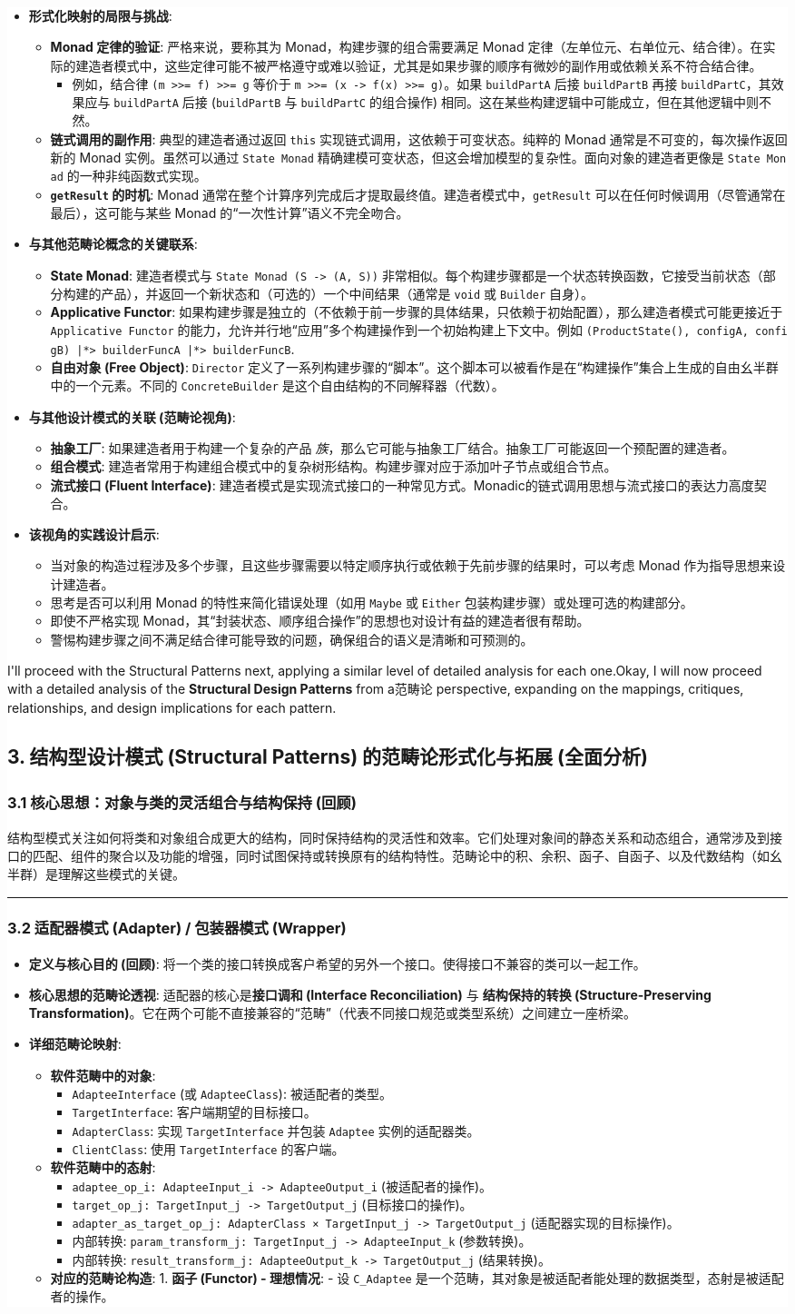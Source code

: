 - **形式化映射的局限与挑战**:
  - **Monad 定律的验证**: 严格来说，要称其为 Monad，构建步骤的组合需要满足 Monad 定律（左单位元、右单位元、结合律）。在实际的建造者模式中，这些定律可能不被严格遵守或难以验证，尤其是如果步骤的顺序有微妙的副作用或依赖关系不符合结合律。
    - 例如，结合律 `(m >>= f) >>= g`  等价于 `m >>= (x -> f(x) >>= g)`。如果 `buildPartA` 后接 `buildPartB` 再接 `buildPartC`，其效果应与 `buildPartA` 后接 (`buildPartB` 与 `buildPartC` 的组合操作) 相同。这在某些构建逻辑中可能成立，但在其他逻辑中则不然。
  - **链式调用的副作用**: 典型的建造者通过返回 `this` 实现链式调用，这依赖于可变状态。纯粹的 Monad 通常是不可变的，每次操作返回新的 Monad 实例。虽然可以通过 `State Monad` 精确建模可变状态，但这会增加模型的复杂性。面向对象的建造者更像是 `State Monad` 的一种非纯函数式实现。
  - **`getResult` 的时机**: Monad 通常在整个计算序列完成后才提取最终值。建造者模式中，`getResult` 可以在任何时候调用（尽管通常在最后），这可能与某些 Monad 的“一次性计算”语义不完全吻合。

- **与其他范畴论概念的关键联系**:
  - **State Monad**: 建造者模式与 `State Monad (S -> (A, S))` 非常相似。每个构建步骤都是一个状态转换函数，它接受当前状态（部分构建的产品），并返回一个新状态和（可选的）一个中间结果（通常是 `void` 或 `Builder` 自身）。
  - **Applicative Functor**: 如果构建步骤是独立的（不依赖于前一步骤的具体结果，只依赖于初始配置），那么建造者模式可能更接近于 `Applicative Functor` 的能力，允许并行地“应用”多个构建操作到一个初始构建上下文中。例如 `(ProductState(), configA, configB) |*> builderFuncA |*> builderFuncB`.
  - **自由对象 (Free Object)**: `Director` 定义了一系列构建步骤的“脚本”。这个脚本可以被看作是在“构建操作”集合上生成的自由幺半群中的一个元素。不同的 `ConcreteBuilder` 是这个自由结构的不同解释器（代数）。

- **与其他设计模式的关联 (范畴论视角)**:
  - **抽象工厂**: 如果建造者用于构建一个复杂的产品 *族*，那么它可能与抽象工厂结合。抽象工厂可能返回一个预配置的建造者。
  - **组合模式**: 建造者常用于构建组合模式中的复杂树形结构。构建步骤对应于添加叶子节点或组合节点。
  - **流式接口 (Fluent Interface)**: 建造者模式是实现流式接口的一种常见方式。Monadic的链式调用思想与流式接口的表达力高度契合。

- **该视角的实践设计启示**:
  - 当对象的构造过程涉及多个步骤，且这些步骤需要以特定顺序执行或依赖于先前步骤的结果时，可以考虑 Monad 作为指导思想来设计建造者。
  - 思考是否可以利用 Monad 的特性来简化错误处理（如用 `Maybe` 或 `Either` 包装构建步骤）或处理可选的构建部分。
  - 即使不严格实现 Monad，其“封装状态、顺序组合操作”的思想也对设计有益的建造者很有帮助。
  - 警惕构建步骤之间不满足结合律可能导致的问题，确保组合的语义是清晰和可预测的。

I'll proceed with the Structural Patterns next, applying a similar level of detailed analysis for each one.Okay, I will now proceed with a detailed analysis of the **Structural Design Patterns** from a范畴论 perspective, expanding on the mappings, critiques, relationships, and design implications for each pattern.

## 3. 结构型设计模式 (Structural Patterns) 的范畴论形式化与拓展 (全面分析)

### 3.1 核心思想：对象与类的灵活组合与结构保持 (回顾)

结构型模式关注如何将类和对象组合成更大的结构，同时保持结构的灵活性和效率。它们处理对象间的静态关系和动态组合，通常涉及到接口的匹配、组件的聚合以及功能的增强，同时试图保持或转换原有的结构特性。范畴论中的积、余积、函子、自函子、以及代数结构（如幺半群）是理解这些模式的关键。

---

### 3.2 适配器模式 (Adapter) / 包装器模式 (Wrapper)

- **定义与核心目的 (回顾)**: 将一个类的接口转换成客户希望的另外一个接口。使得接口不兼容的类可以一起工作。

- **核心思想的范畴论透视**: 适配器的核心是**接口调和 (Interface Reconciliation)** 与 **结构保持的转换 (Structure-Preserving Transformation)**。它在两个可能不直接兼容的“范畴”（代表不同接口规范或类型系统）之间建立一座桥梁。

- **详细范畴论映射**:
  - **软件范畴中的对象**:
    - `AdapteeInterface` (或 `AdapteeClass`): 被适配者的类型。
    - `TargetInterface`: 客户端期望的目标接口。
    - `AdapterClass`: 实现 `TargetInterface` 并包装 `Adaptee` 实例的适配器类。
    - `ClientClass`: 使用 `TargetInterface` 的客户端。
  - **软件范畴中的态射**:
    - `adaptee_op_i: AdapteeInput_i -> AdapteeOutput_i` (被适配者的操作)。
    - `target_op_j: TargetInput_j -> TargetOutput_j` (目标接口的操作)。
    - `adapter_as_target_op_j: AdapterClass × TargetInput_j -> TargetOutput_j` (适配器实现的目标操作)。
    - 内部转换: `param_transform_j: TargetInput_j -> AdapteeInput_k` (参数转换)。
    - 内部转换: `result_transform_j: AdapteeOutput_k -> TargetOutput_j` (结果转换)。
  - **对应的范畴论构造**:
        1. **函子 (Functor) - 理想情况**:
            - 设 `C_Adaptee` 是一个范畴，其对象是被适配者能处理的数据类型，态射是被适配者的操作。